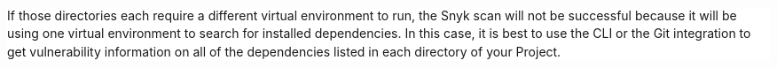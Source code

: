 If those directories each require a different virtual environment to run, the Snyk scan will not be successful because it will be using one virtual environment to search for installed dependencies. In this case, it is best to use the CLI or the Git integration to get vulnerability information on all of the dependencies listed in each directory of your Project.
